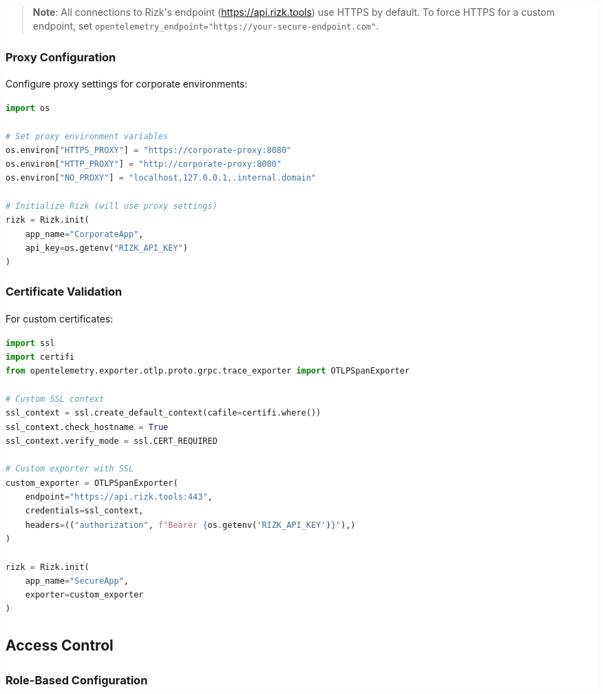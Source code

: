 > **Note**: All connections to Rizk's endpoint (https://api.rizk.tools) use HTTPS by default. To force HTTPS for a custom endpoint, set `opentelemetry_endpoint="https://your-secure-endpoint.com"`.

### Proxy Configuration

Configure proxy settings for corporate environments:

```python
import os

# Set proxy environment variables
os.environ["HTTPS_PROXY"] = "https://corporate-proxy:8080"
os.environ["HTTP_PROXY"] = "http://corporate-proxy:8080"
os.environ["NO_PROXY"] = "localhost,127.0.0.1,.internal.domain"

# Initialize Rizk (will use proxy settings)
rizk = Rizk.init(
    app_name="CorporateApp",
    api_key=os.getenv("RIZK_API_KEY")
)
```

### Certificate Validation

For custom certificates:

```python
import ssl
import certifi
from opentelemetry.exporter.otlp.proto.grpc.trace_exporter import OTLPSpanExporter

# Custom SSL context
ssl_context = ssl.create_default_context(cafile=certifi.where())
ssl_context.check_hostname = True
ssl_context.verify_mode = ssl.CERT_REQUIRED

# Custom exporter with SSL
custom_exporter = OTLPSpanExporter(
    endpoint="https://api.rizk.tools:443",
    credentials=ssl_context,
    headers=(("authorization", f"Bearer {os.getenv('RIZK_API_KEY')}"),)
)

rizk = Rizk.init(
    app_name="SecureApp",
    exporter=custom_exporter
)
```

## Access Control

### Role-Based Configuration
